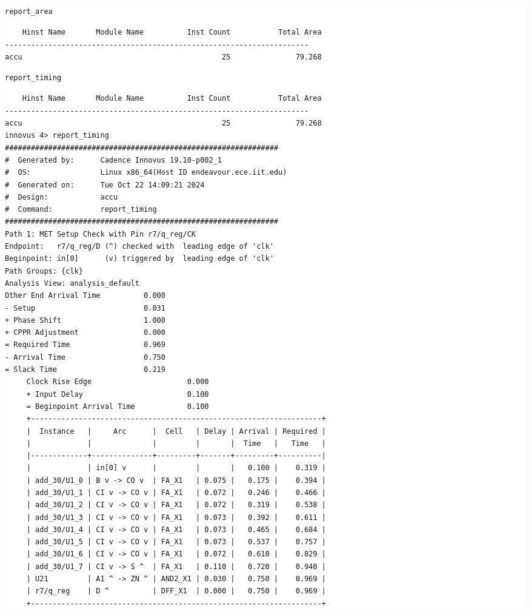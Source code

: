 ```
report_area
```
``` 
    Hinst Name       Module Name          Inst Count           Total Area
----------------------------------------------------------------------
accu                                              25               79.268
```

```
report_timing
```
```
    Hinst Name       Module Name          Inst Count           Total Area
----------------------------------------------------------------------
accu                                              25               79.268
innovus 4> report_timing 
###############################################################
#  Generated by:      Cadence Innovus 19.10-p002_1
#  OS:                Linux x86_64(Host ID endeavour.ece.iit.edu)
#  Generated on:      Tue Oct 22 14:09:21 2024
#  Design:            accu
#  Command:           report_timing
###############################################################
Path 1: MET Setup Check with Pin r7/q_reg/CK 
Endpoint:   r7/q_reg/D (^) checked with  leading edge of 'clk'
Beginpoint: in[0]      (v) triggered by  leading edge of 'clk'
Path Groups: {clk}
Analysis View: analysis_default
Other End Arrival Time          0.000
- Setup                         0.031
+ Phase Shift                   1.000
+ CPPR Adjustment               0.000
= Required Time                 0.969
- Arrival Time                  0.750
= Slack Time                    0.219
     Clock Rise Edge                      0.000
     + Input Delay                        0.100
     = Beginpoint Arrival Time            0.100
     +-------------------------------------------------------------------+ 
     |  Instance   |     Arc      |  Cell   | Delay | Arrival | Required | 
     |             |              |         |       |  Time   |   Time   | 
     |-------------+--------------+---------+-------+---------+----------| 
     |             | in[0] v      |         |       |   0.100 |    0.319 | 
     | add_30/U1_0 | B v -> CO v  | FA_X1   | 0.075 |   0.175 |    0.394 | 
     | add_30/U1_1 | CI v -> CO v | FA_X1   | 0.072 |   0.246 |    0.466 | 
     | add_30/U1_2 | CI v -> CO v | FA_X1   | 0.072 |   0.319 |    0.538 | 
     | add_30/U1_3 | CI v -> CO v | FA_X1   | 0.073 |   0.392 |    0.611 | 
     | add_30/U1_4 | CI v -> CO v | FA_X1   | 0.073 |   0.465 |    0.684 | 
     | add_30/U1_5 | CI v -> CO v | FA_X1   | 0.073 |   0.537 |    0.757 | 
     | add_30/U1_6 | CI v -> CO v | FA_X1   | 0.072 |   0.610 |    0.829 | 
     | add_30/U1_7 | CI v -> S ^  | FA_X1   | 0.110 |   0.720 |    0.940 | 
     | U21         | A1 ^ -> ZN ^ | AND2_X1 | 0.030 |   0.750 |    0.969 | 
     | r7/q_reg    | D ^          | DFF_X1  | 0.000 |   0.750 |    0.969 | 
     +-------------------------------------------------------------------+ 
```
